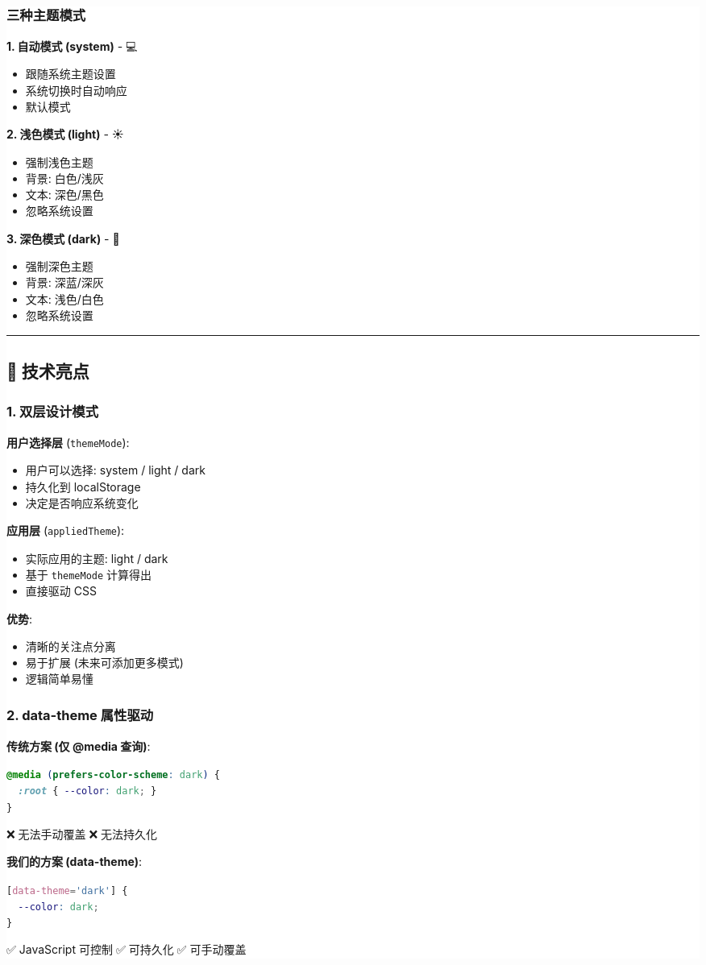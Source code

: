 ### 三种主题模式

**1. 自动模式 (system)** - 💻
- 跟随系统主题设置
- 系统切换时自动响应
- 默认模式

**2. 浅色模式 (light)** - ☀️
- 强制浅色主题
- 背景: 白色/浅灰
- 文本: 深色/黑色
- 忽略系统设置

**3. 深色模式 (dark)** - 🌙
- 强制深色主题
- 背景: 深蓝/深灰
- 文本: 浅色/白色
- 忽略系统设置

---

## 🎨 技术亮点

### 1. 双层设计模式

**用户选择层** (`themeMode`):
- 用户可以选择: system / light / dark
- 持久化到 localStorage
- 决定是否响应系统变化

**应用层** (`appliedTheme`):
- 实际应用的主题: light / dark
- 基于 `themeMode` 计算得出
- 直接驱动 CSS

**优势**:
- 清晰的关注点分离
- 易于扩展 (未来可添加更多模式)
- 逻辑简单易懂

### 2. data-theme 属性驱动

**传统方案 (仅 @media 查询)**:
```css
@media (prefers-color-scheme: dark) {
  :root { --color: dark; }
}
```
❌ 无法手动覆盖
❌ 无法持久化

**我们的方案 (data-theme)**:
```css
[data-theme='dark'] {
  --color: dark;
}
```
✅ JavaScript 可控制
✅ 可持久化
✅ 可手动覆盖
